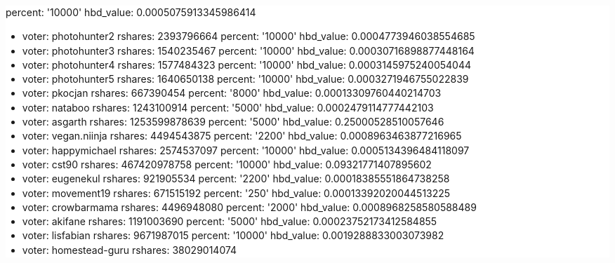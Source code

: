   percent: '10000'
  hbd_value: 0.0005075913345986414
- voter: photohunter2
  rshares: 2393796664
  percent: '10000'
  hbd_value: 0.0004773946038554685
- voter: photohunter3
  rshares: 1540235467
  percent: '10000'
  hbd_value: 0.00030716898877448164
- voter: photohunter4
  rshares: 1577484323
  percent: '10000'
  hbd_value: 0.0003145975240054044
- voter: photohunter5
  rshares: 1640650138
  percent: '10000'
  hbd_value: 0.0003271946755022839
- voter: pkocjan
  rshares: 667390454
  percent: '8000'
  hbd_value: 0.00013309760440214703
- voter: nataboo
  rshares: 1243100914
  percent: '5000'
  hbd_value: 0.0002479114777442103
- voter: asgarth
  rshares: 1253599878639
  percent: '5000'
  hbd_value: 0.25000528510057646
- voter: vegan.niinja
  rshares: 4494543875
  percent: '2200'
  hbd_value: 0.0008963463877216965
- voter: happymichael
  rshares: 2574537097
  percent: '10000'
  hbd_value: 0.0005134396484118097
- voter: cst90
  rshares: 467420978758
  percent: '10000'
  hbd_value: 0.09321771407895602
- voter: eugenekul
  rshares: 921905534
  percent: '2200'
  hbd_value: 0.00018385551864738258
- voter: movement19
  rshares: 671515192
  percent: '250'
  hbd_value: 0.00013392020044513225
- voter: crowbarmama
  rshares: 4496948080
  percent: '2000'
  hbd_value: 0.0008968258580588489
- voter: akifane
  rshares: 1191003690
  percent: '5000'
  hbd_value: 0.00023752173412584855
- voter: lisfabian
  rshares: 9671987015
  percent: '10000'
  hbd_value: 0.0019288833003073982
- voter: homestead-guru
  rshares: 38029014074